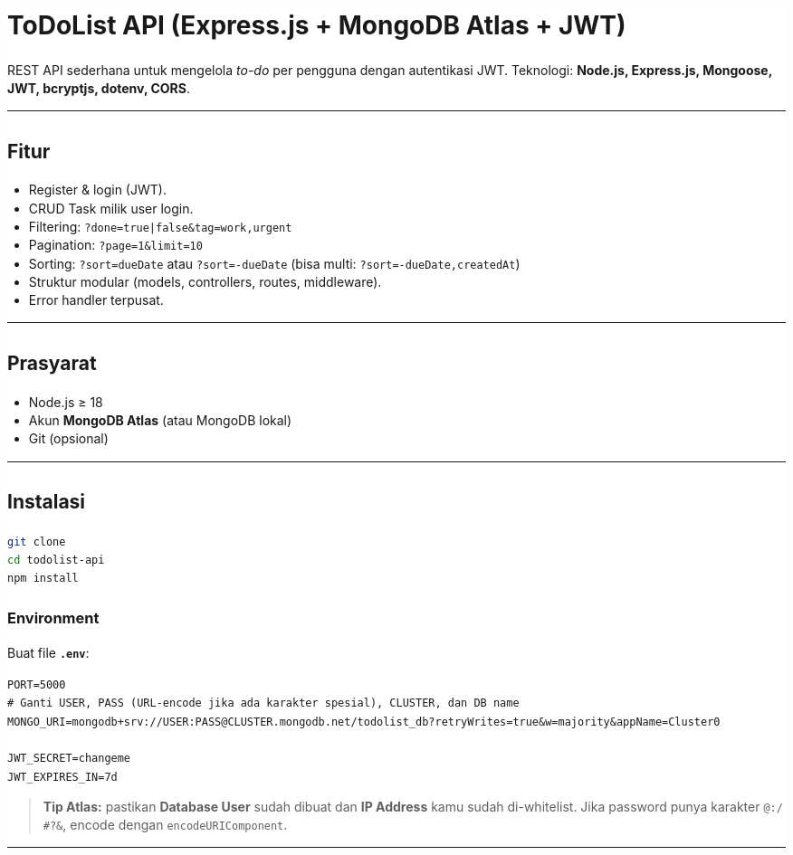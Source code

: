 # ToDoList API (Express.js + MongoDB Atlas + JWT)

REST API sederhana untuk mengelola _to-do_ per pengguna dengan autentikasi JWT.
Teknologi: **Node.js, Express.js, Mongoose, JWT, bcryptjs, dotenv, CORS**.

---

## Fitur

- Register & login (JWT).
- CRUD Task milik user login.
- Filtering: `?done=true|false&tag=work,urgent`
- Pagination: `?page=1&limit=10`
- Sorting: `?sort=dueDate` atau `?sort=-dueDate` (bisa multi: `?sort=-dueDate,createdAt`)
- Struktur modular (models, controllers, routes, middleware).
- Error handler terpusat.

---

## Prasyarat

- Node.js ≥ 18
- Akun **MongoDB Atlas** (atau MongoDB lokal)
- Git (opsional)

---

## Instalasi

```bash
git clone
cd todolist-api
npm install
```

### Environment

Buat file **`.env`**:

```env
PORT=5000
# Ganti USER, PASS (URL-encode jika ada karakter spesial), CLUSTER, dan DB name
MONGO_URI=mongodb+srv://USER:PASS@CLUSTER.mongodb.net/todolist_db?retryWrites=true&w=majority&appName=Cluster0

JWT_SECRET=changeme
JWT_EXPIRES_IN=7d
```

> **Tip Atlas:** pastikan **Database User** sudah dibuat dan **IP Address** kamu sudah di-whitelist. Jika password punya karakter `@:/#?&`, encode dengan `encodeURIComponent`.

---
